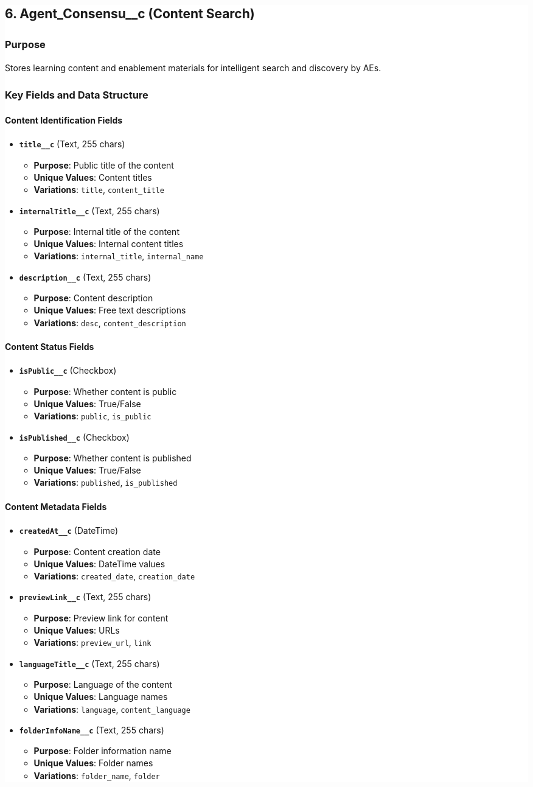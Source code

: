 
## 6. Agent_Consensu__c (Content Search)

### Purpose
Stores learning content and enablement materials for intelligent search and discovery by AEs.

### Key Fields and Data Structure

#### Content Identification Fields
- **`title__c`** (Text, 255 chars)
  - **Purpose**: Public title of the content
  - **Unique Values**: Content titles
  - **Variations**: `title`, `content_title`

- **`internalTitle__c`** (Text, 255 chars)
  - **Purpose**: Internal title of the content
  - **Unique Values**: Internal content titles
  - **Variations**: `internal_title`, `internal_name`

- **`description__c`** (Text, 255 chars)
  - **Purpose**: Content description
  - **Unique Values**: Free text descriptions
  - **Variations**: `desc`, `content_description`

#### Content Status Fields
- **`isPublic__c`** (Checkbox)
  - **Purpose**: Whether content is public
  - **Unique Values**: True/False
  - **Variations**: `public`, `is_public`

- **`isPublished__c`** (Checkbox)
  - **Purpose**: Whether content is published
  - **Unique Values**: True/False
  - **Variations**: `published`, `is_published`

#### Content Metadata Fields
- **`createdAt__c`** (DateTime)
  - **Purpose**: Content creation date
  - **Unique Values**: DateTime values
  - **Variations**: `created_date`, `creation_date`

- **`previewLink__c`** (Text, 255 chars)
  - **Purpose**: Preview link for content
  - **Unique Values**: URLs
  - **Variations**: `preview_url`, `link`

- **`languageTitle__c`** (Text, 255 chars)
  - **Purpose**: Language of the content
  - **Unique Values**: Language names
  - **Variations**: `language`, `content_language`

- **`folderInfoName__c`** (Text, 255 chars)
  - **Purpose**: Folder information name
  - **Unique Values**: Folder names
  - **Variations**: `folder_name`, `folder`
